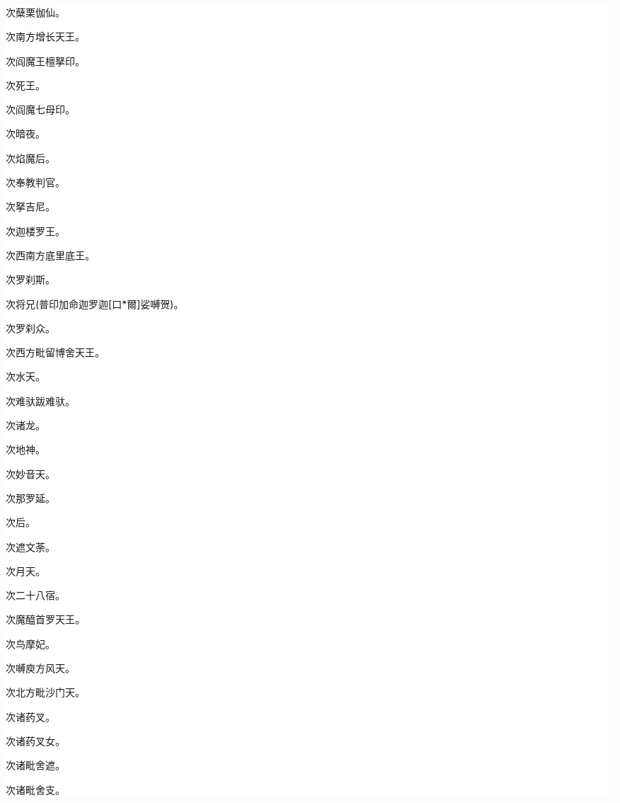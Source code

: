 次蘖栗伽仙。  

次南方增长天王。  

次阎魔王檀拏印。  

次死王。  

次阎魔七母印。  

次暗夜。  

次焰魔后。  

次奉教判官。  

次拏吉尼。  

次迦楼罗王。  

次西南方底里底王。  

次罗刹斯。  

次将兄(普印加命迦罗迦[口*爾]娑嚩贺)。  

次罗刹众。  

次西方毗留博舍天王。  

次水天。  

次难驮跋难驮。  

次诸龙。  

次地神。  

次妙音天。  

次那罗延。  

次后。  

次遮文荼。  

次月天。  

次二十八宿。  

次魔醯首罗天王。  

次鸟摩妃。  

次嚩庾方风天。  

次北方毗沙门天。  

次诸药叉。  

次诸药叉女。  

次诸毗舍遮。  

次诸毗舍支。  
